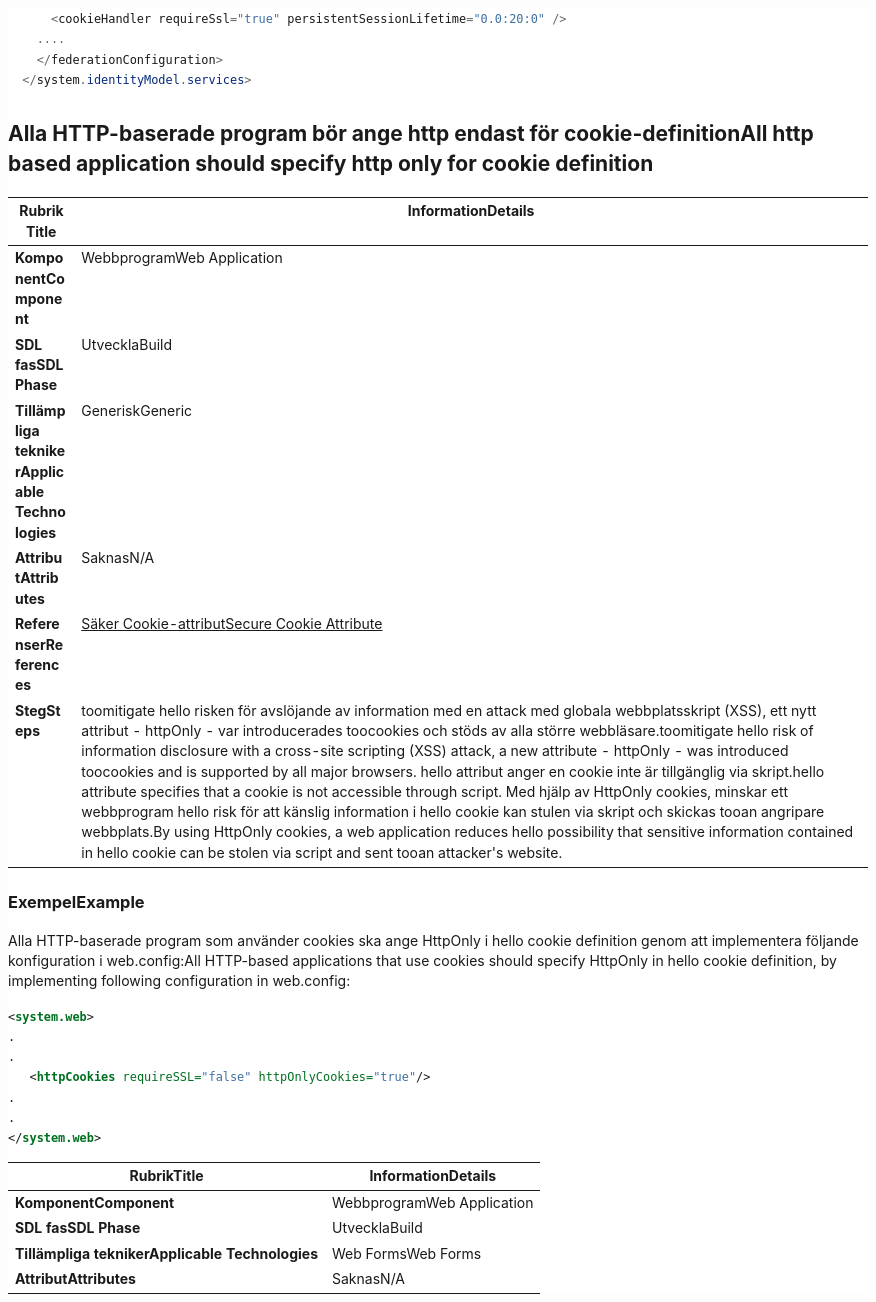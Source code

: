```C#
      <cookieHandler requireSsl="true" persistentSessionLifetime="0.0:20:0" />
    ....  
    </federationConfiguration>
  </system.identityModel.services>
```

## <span data-ttu-id="068e3-246"><a id="cookie-definition"></a>Alla HTTP-baserade program bör ange http endast för cookie-definition</span><span class="sxs-lookup"><span data-stu-id="068e3-246"><a id="cookie-definition"></a>All http based application should specify http only for cookie definition</span></span>

| <span data-ttu-id="068e3-247">Rubrik</span><span class="sxs-lookup"><span data-stu-id="068e3-247">Title</span></span>                   | <span data-ttu-id="068e3-248">Information</span><span class="sxs-lookup"><span data-stu-id="068e3-248">Details</span></span>      |
| ----------------------- | ------------ |
| <span data-ttu-id="068e3-249">**Komponent**</span><span class="sxs-lookup"><span data-stu-id="068e3-249">**Component**</span></span>               | <span data-ttu-id="068e3-250">Webbprogram</span><span class="sxs-lookup"><span data-stu-id="068e3-250">Web Application</span></span> | 
| <span data-ttu-id="068e3-251">**SDL fas**</span><span class="sxs-lookup"><span data-stu-id="068e3-251">**SDL Phase**</span></span>               | <span data-ttu-id="068e3-252">Utveckla</span><span class="sxs-lookup"><span data-stu-id="068e3-252">Build</span></span> |  
| <span data-ttu-id="068e3-253">**Tillämpliga tekniker**</span><span class="sxs-lookup"><span data-stu-id="068e3-253">**Applicable Technologies**</span></span> | <span data-ttu-id="068e3-254">Generisk</span><span class="sxs-lookup"><span data-stu-id="068e3-254">Generic</span></span> |
| <span data-ttu-id="068e3-255">**Attribut**</span><span class="sxs-lookup"><span data-stu-id="068e3-255">**Attributes**</span></span>              | <span data-ttu-id="068e3-256">Saknas</span><span class="sxs-lookup"><span data-stu-id="068e3-256">N/A</span></span>  |
| <span data-ttu-id="068e3-257">**Referenser**</span><span class="sxs-lookup"><span data-stu-id="068e3-257">**References**</span></span>              | [<span data-ttu-id="068e3-258">Säker Cookie-attribut</span><span class="sxs-lookup"><span data-stu-id="068e3-258">Secure Cookie Attribute</span></span>](https://en.wikipedia.org/wiki/HTTP_cookie#Secure_cookie) |
| <span data-ttu-id="068e3-259">**Steg**</span><span class="sxs-lookup"><span data-stu-id="068e3-259">**Steps**</span></span> | <span data-ttu-id="068e3-260">toomitigate hello risken för avslöjande av information med en attack med globala webbplatsskript (XSS), ett nytt attribut - httpOnly - var introducerades toocookies och stöds av alla större webbläsare.</span><span class="sxs-lookup"><span data-stu-id="068e3-260">toomitigate hello risk of information disclosure with a cross-site scripting (XSS) attack, a new attribute - httpOnly - was introduced toocookies and is supported by all major browsers.</span></span> <span data-ttu-id="068e3-261">hello attribut anger en cookie inte är tillgänglig via skript.</span><span class="sxs-lookup"><span data-stu-id="068e3-261">hello attribute specifies that a cookie is not accessible through script.</span></span> <span data-ttu-id="068e3-262">Med hjälp av HttpOnly cookies, minskar ett webbprogram hello risk för att känslig information i hello cookie kan stulen via skript och skickas tooan angripare webbplats.</span><span class="sxs-lookup"><span data-stu-id="068e3-262">By using HttpOnly cookies, a web application reduces hello possibility that sensitive information contained in hello cookie can be stolen via script and sent tooan attacker's website.</span></span> |

### <a name="example"></a><span data-ttu-id="068e3-263">Exempel</span><span class="sxs-lookup"><span data-stu-id="068e3-263">Example</span></span>
<span data-ttu-id="068e3-264">Alla HTTP-baserade program som använder cookies ska ange HttpOnly i hello cookie definition genom att implementera följande konfiguration i web.config:</span><span class="sxs-lookup"><span data-stu-id="068e3-264">All HTTP-based applications that use cookies should specify HttpOnly in hello cookie definition, by implementing following configuration in web.config:</span></span>
```XML
<system.web>
.
.
   <httpCookies requireSSL="false" httpOnlyCookies="true"/>
.
.
</system.web>
```

| <span data-ttu-id="068e3-265">Rubrik</span><span class="sxs-lookup"><span data-stu-id="068e3-265">Title</span></span>                   | <span data-ttu-id="068e3-266">Information</span><span class="sxs-lookup"><span data-stu-id="068e3-266">Details</span></span>      |
| ----------------------- | ------------ |
| <span data-ttu-id="068e3-267">**Komponent**</span><span class="sxs-lookup"><span data-stu-id="068e3-267">**Component**</span></span>               | <span data-ttu-id="068e3-268">Webbprogram</span><span class="sxs-lookup"><span data-stu-id="068e3-268">Web Application</span></span> | 
| <span data-ttu-id="068e3-269">**SDL fas**</span><span class="sxs-lookup"><span data-stu-id="068e3-269">**SDL Phase**</span></span>               | <span data-ttu-id="068e3-270">Utveckla</span><span class="sxs-lookup"><span data-stu-id="068e3-270">Build</span></span> |  
| <span data-ttu-id="068e3-271">**Tillämpliga tekniker**</span><span class="sxs-lookup"><span data-stu-id="068e3-271">**Applicable Technologies**</span></span> | <span data-ttu-id="068e3-272">Web Forms</span><span class="sxs-lookup"><span data-stu-id="068e3-272">Web Forms</span></span> |
| <span data-ttu-id="068e3-273">**Attribut**</span><span class="sxs-lookup"><span data-stu-id="068e3-273">**Attributes**</span></span>              | <span data-ttu-id="068e3-274">Saknas</span><span class="sxs-lookup"><span data-stu-id="068e3-274">N/A</span></span>  |